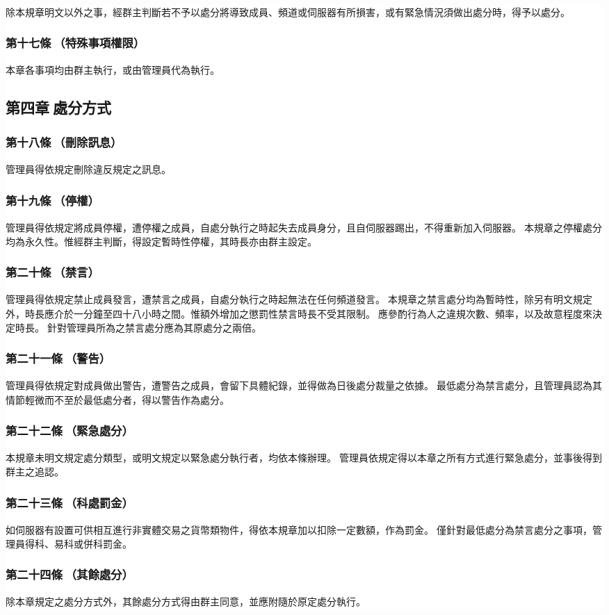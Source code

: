 除本規章明文以外之事，經群主判斷若不予以處分將導致成員、頻道或伺服器有所損害，或有緊急情況須做出處分時，得予以處分。

### 第十七條 （特殊事項權限）

本章各事項均由群主執行，或由管理員代為執行。

## 第四章 處分方式

### 第十八條 （刪除訊息）

管理員得依規定刪除違反規定之訊息。

### 第十九條 （停權）

管理員得依規定將成員停權，遭停權之成員，自處分執行之時起失去成員身分，且自伺服器踢出，不得重新加入伺服器。 本規章之停權處分均為永久性。惟經群主判斷，得設定暫時性停權，其時長亦由群主設定。

### 第二十條 （禁言）

管理員得依規定禁止成員發言，遭禁言之成員，自處分執行之時起無法在任何頻道發言。 本規章之禁言處分均為暫時性，除另有明文規定外，時長應介於一分鐘至四十八小時之間。惟額外增加之懲罰性禁言時長不受其限制。 應參酌行為人之違規次數、頻率，以及故意程度來決定時長。 針對管理員所為之禁言處分應為其原處分之兩倍。

### 第二十一條 （警告）

管理員得依規定對成員做出警告，遭警告之成員，會留下具體紀錄，並得做為日後處分裁量之依據。 最低處分為禁言處分，且管理員認為其情節輕微而不至於最低處分者，得以警告作為處分。

### 第二十二條 （緊急處分）

本規章未明文規定處分類型，或明文規定以緊急處分執行者，均依本條辦理。 管理員依規定得以本章之所有方式進行緊急處分，並事後得到群主之追認。

### 第二十三條 （科處罰金）

如伺服器有設置可供相互進行非實體交易之貨幣類物件，得依本規章加以扣除一定數額，作為罰金。 僅針對最低處分為禁言處分之事項，管理員得科、易科或併科罰金。

### 第二十四條 （其餘處分）

除本章規定之處分方式外，其餘處分方式得由群主同意，並應附隨於原定處分執行。

